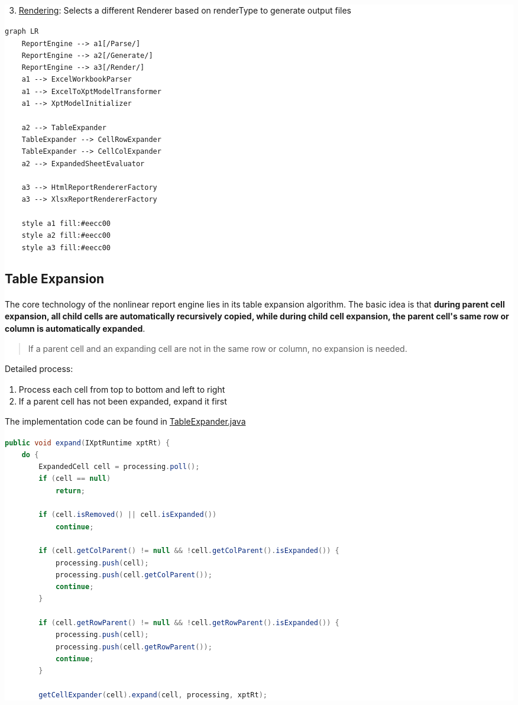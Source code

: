 
3. [Rendering](https://gitee.com/canonical-entropy/nop-entropy/blob/master/nop-report/nop-report-core/src/main/java/io/nop/report/core/engine/renderer/HtmlReportRendererFactory.java): Selects a different Renderer based on renderType to generate output files

```mermaid
graph LR
    ReportEngine --> a1[/Parse/]
    ReportEngine --> a2[/Generate/]
    ReportEngine --> a3[/Render/]
    a1 --> ExcelWorkbookParser
    a1 --> ExcelToXptModelTransformer
    a1 --> XptModelInitializer

    a2 --> TableExpander
    TableExpander --> CellRowExpander
    TableExpander --> CellColExpander
    a2 --> ExpandedSheetEvaluator

    a3 --> HtmlReportRendererFactory
    a3 --> XlsxReportRendererFactory

    style a1 fill:#eecc00
    style a2 fill:#eecc00
    style a3 fill:#eecc00
```

## Table Expansion

The core technology of the nonlinear report engine lies in its table expansion algorithm. The basic idea is that **during parent cell expansion, all child cells are automatically recursively copied, while during child cell expansion, the parent cell's same row or column is automatically expanded**.

> If a parent cell and an expanding cell are not in the same row or column, no expansion is needed.

Detailed process:

1. Process each cell from top to bottom and left to right
2. If a parent cell has not been expanded, expand it first

The implementation code can be found in [TableExpander.java](https://gitee.com/canonical-entropy/nop-entropy/blob/master/nop-report/nop-report-core/src/main/java/io/nop/report/core/engine/expand/TableExpander.java)

```java
public void expand(IXptRuntime xptRt) {
    do {
        ExpandedCell cell = processing.poll();
        if (cell == null)
            return;

        if (cell.isRemoved() || cell.isExpanded())
            continue;

        if (cell.getColParent() != null && !cell.getColParent().isExpanded()) {
            processing.push(cell);
            processing.push(cell.getColParent());
            continue;
        }

        if (cell.getRowParent() != null && !cell.getRowParent().isExpanded()) {
            processing.push(cell);
            processing.push(cell.getRowParent());
            continue;
        }

        getCellExpander(cell).expand(cell, processing, xptRt);
```